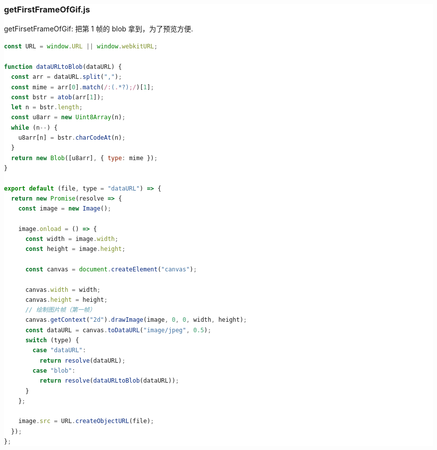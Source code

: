 ### getFirstFrameOfGif.js

getFirsetFrameOfGif: 把第 1 帧的 blob 拿到，为了预览方便.

```js
const URL = window.URL || window.webkitURL;

function dataURLtoBlob(dataURL) {
  const arr = dataURL.split(",");
  const mime = arr[0].match(/:(.*?);/)[1];
  const bstr = atob(arr[1]);
  let n = bstr.length;
  const u8arr = new Uint8Array(n);
  while (n--) {
    u8arr[n] = bstr.charCodeAt(n);
  }
  return new Blob([u8arr], { type: mime });
}

export default (file, type = "dataURL") => {
  return new Promise(resolve => {
    const image = new Image();

    image.onload = () => {
      const width = image.width;
      const height = image.height;

      const canvas = document.createElement("canvas");

      canvas.width = width;
      canvas.height = height;
      // 绘制图片帧（第一帧）
      canvas.getContext("2d").drawImage(image, 0, 0, width, height);
      const dataURL = canvas.toDataURL("image/jpeg", 0.5);
      switch (type) {
        case "dataURL":
          return resolve(dataURL);
        case "blob":
          return resolve(dataURLtoBlob(dataURL));
      }
    };

    image.src = URL.createObjectURL(file);
  });
};
```

